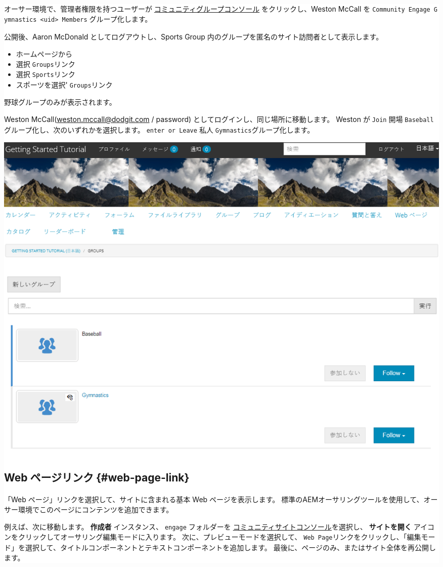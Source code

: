 オーサー環境で、管理者権限を持つユーザーが [コミュニティグループコンソール](members.md) をクリックし、Weston McCall を `Community Engage Gymnastics <uid> Members` グループ化します。

公開後、Aaron McDonald としてログアウトし、Sports Group 内のグループを匿名のサイト訪問者として表示します。

* ホームページから
* 選択 `Groups`リンク
* 選択 `Sports`リンク
* スポーツを選択&#39; `Groups`リンク

野球グループのみが表示されます。

Weston McCall(weston.mccall@dodgit.com / password) としてログインし、同じ場所に移動します。 Weston が `Join` 開場 `Baseball` グループ化し、次のいずれかを選択します。 `enter or Leave` 私人 `Gymnastics`グループ化します。

![chlimage_1-320](assets/chlimage_1-320.png)

## Web ページリンク {#web-page-link}

「Web ページ」リンクを選択して、サイトに含まれる基本 Web ページを表示します。 標準のAEMオーサリングツールを使用して、オーサー環境でこのページにコンテンツを追加できます。

例えば、次に移動します。 **作成者** インスタンス、 `engage` フォルダーを [コミュニティサイトコンソール](sites-console.md)を選択し、 **サイトを開く** アイコンをクリックしてオーサリング編集モードに入ります。 次に、プレビューモードを選択して、 `Web Page`リンクをクリックし、「編集モード」を選択して、タイトルコンポーネントとテキストコンポーネントを追加します。 最後に、ページのみ、またはサイト全体を再公開します。
